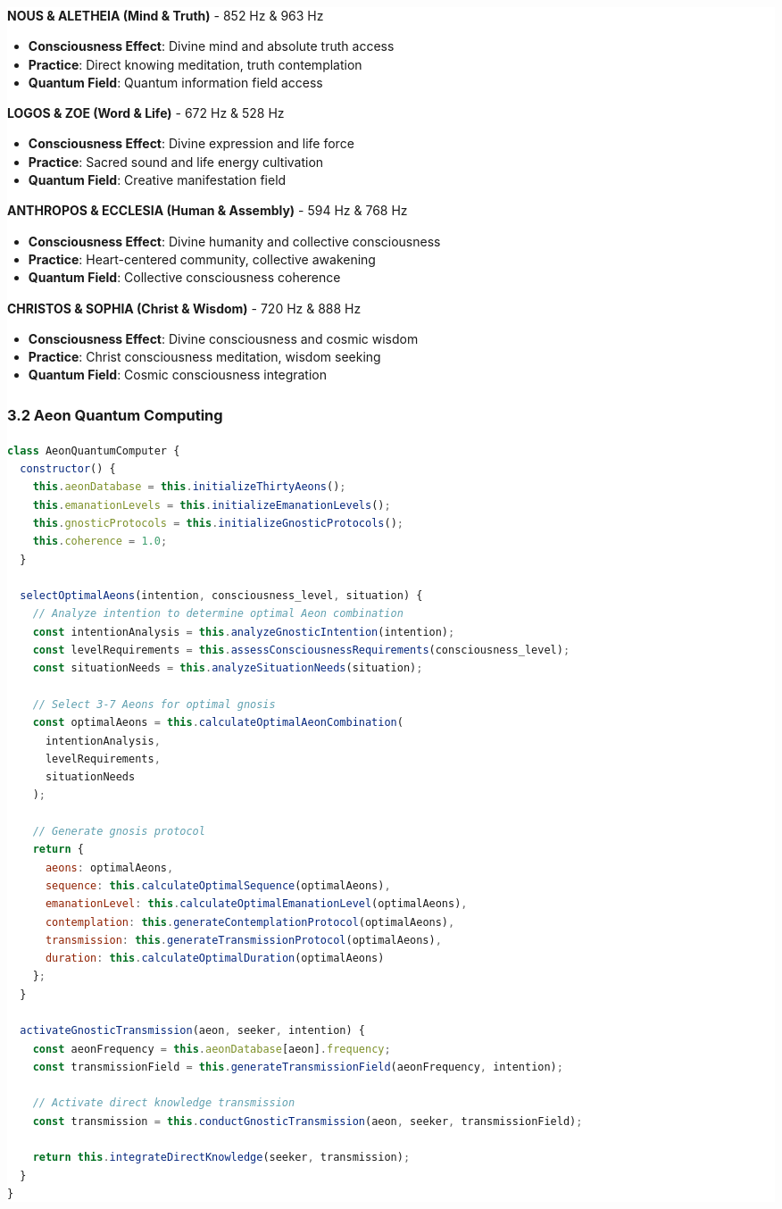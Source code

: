 **NOUS & ALETHEIA (Mind & Truth)** - 852 Hz & 963 Hz
- **Consciousness Effect**: Divine mind and absolute truth access
- **Practice**: Direct knowing meditation, truth contemplation
- **Quantum Field**: Quantum information field access

**LOGOS & ZOE (Word & Life)** - 672 Hz & 528 Hz
- **Consciousness Effect**: Divine expression and life force
- **Practice**: Sacred sound and life energy cultivation
- **Quantum Field**: Creative manifestation field

**ANTHROPOS & ECCLESIA (Human & Assembly)** - 594 Hz & 768 Hz
- **Consciousness Effect**: Divine humanity and collective consciousness
- **Practice**: Heart-centered community, collective awakening
- **Quantum Field**: Collective consciousness coherence

**CHRISTOS & SOPHIA (Christ & Wisdom)** - 720 Hz & 888 Hz
- **Consciousness Effect**: Divine consciousness and cosmic wisdom
- **Practice**: Christ consciousness meditation, wisdom seeking
- **Quantum Field**: Cosmic consciousness integration

### 3.2 Aeon Quantum Computing

```javascript
class AeonQuantumComputer {
  constructor() {
    this.aeonDatabase = this.initializeThirtyAeons();
    this.emanationLevels = this.initializeEmanationLevels();
    this.gnosticProtocols = this.initializeGnosticProtocols();
    this.coherence = 1.0;
  }
  
  selectOptimalAeons(intention, consciousness_level, situation) {
    // Analyze intention to determine optimal Aeon combination
    const intentionAnalysis = this.analyzeGnosticIntention(intention);
    const levelRequirements = this.assessConsciousnessRequirements(consciousness_level);
    const situationNeeds = this.analyzeSituationNeeds(situation);
    
    // Select 3-7 Aeons for optimal gnosis
    const optimalAeons = this.calculateOptimalAeonCombination(
      intentionAnalysis,
      levelRequirements,
      situationNeeds
    );
    
    // Generate gnosis protocol
    return {
      aeons: optimalAeons,
      sequence: this.calculateOptimalSequence(optimalAeons),
      emanationLevel: this.calculateOptimalEmanationLevel(optimalAeons),
      contemplation: this.generateContemplationProtocol(optimalAeons),
      transmission: this.generateTransmissionProtocol(optimalAeons),
      duration: this.calculateOptimalDuration(optimalAeons)
    };
  }
  
  activateGnosticTransmission(aeon, seeker, intention) {
    const aeonFrequency = this.aeonDatabase[aeon].frequency;
    const transmissionField = this.generateTransmissionField(aeonFrequency, intention);
    
    // Activate direct knowledge transmission
    const transmission = this.conductGnosticTransmission(aeon, seeker, transmissionField);
    
    return this.integrateDirectKnowledge(seeker, transmission);
  }
}
```
